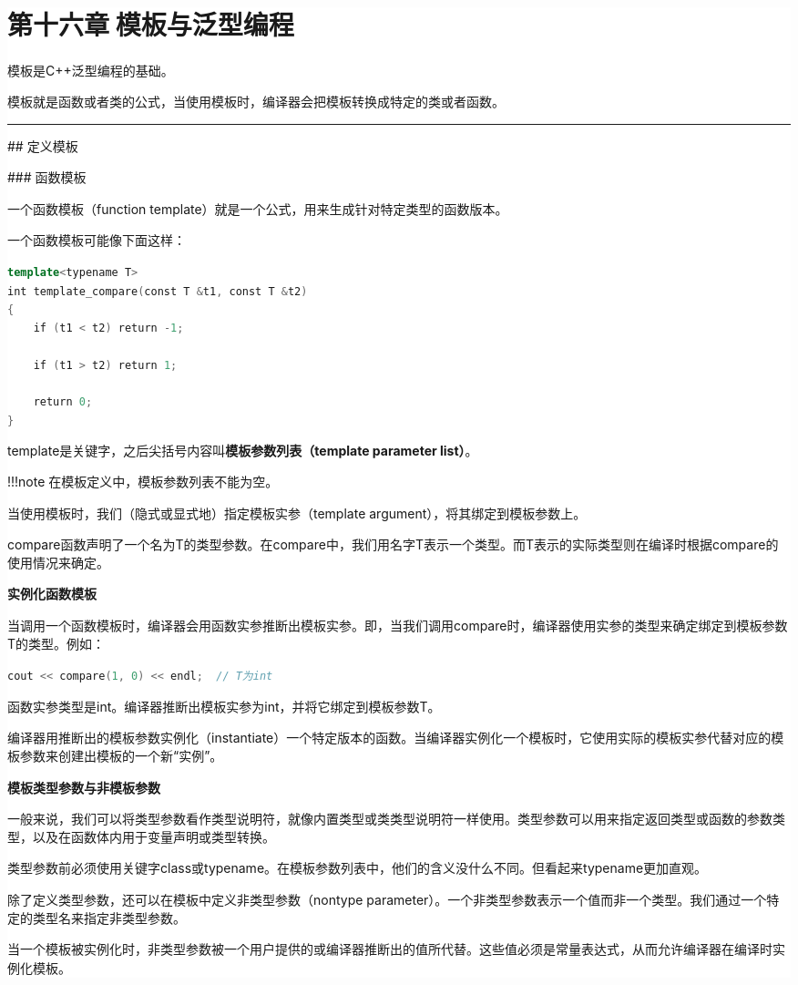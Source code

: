 # 第十六章 模板与泛型编程

模板是C++泛型编程的基础。

模板就是函数或者类的公式，当使用模板时，编译器会把模板转换成特定的类或者函数。

---

## 定义模板

### 函数模板

一个函数模板（function template）就是一个公式，用来生成针对特定类型的函数版本。

一个函数模板可能像下面这样：

```c++
template<typename T>
int template_compare(const T &t1, const T &t2)
{
    if (t1 < t2) return -1;

    if (t1 > t2) return 1;

    return 0;
}
```

template是关键字，之后尖括号内容叫**模板参数列表（template parameter list）**。

!!!note
	在模板定义中，模板参数列表不能为空。

当使用模板时，我们（隐式或显式地）指定模板实参（template argument），将其绑定到模板参数上。

compare函数声明了一个名为T的类型参数。在compare中，我们用名字T表示一个类型。而T表示的实际类型则在编译时根据compare的使用情况来确定。

**实例化函数模板**

当调用一个函数模板时，编译器会用函数实参推断出模板实参。即，当我们调用compare时，编译器使用实参的类型来确定绑定到模板参数T的类型。例如：

```c++
cout << compare(1, 0) << endl;	// T为int
```

函数实参类型是int。编译器推断出模板实参为int，并将它绑定到模板参数T。

编译器用推断出的模板参数实例化（instantiate）一个特定版本的函数。当编译器实例化一个模板时，它使用实际的模板实参代替对应的模板参数来创建出模板的一个新“实例”。

**模板类型参数与非模板参数**

一般来说，我们可以将类型参数看作类型说明符，就像内置类型或类类型说明符一样使用。类型参数可以用来指定返回类型或函数的参数类型，以及在函数体内用于变量声明或类型转换。

类型参数前必须使用关键字class或typename。在模板参数列表中，他们的含义没什么不同。但看起来typename更加直观。

除了定义类型参数，还可以在模板中定义非类型参数（nontype parameter）。一个非类型参数表示一个值而非一个类型。我们通过一个特定的类型名来指定非类型参数。

当一个模板被实例化时，非类型参数被一个用户提供的或编译器推断出的值所代替。这些值必须是常量表达式，从而允许编译器在编译时实例化模板。
